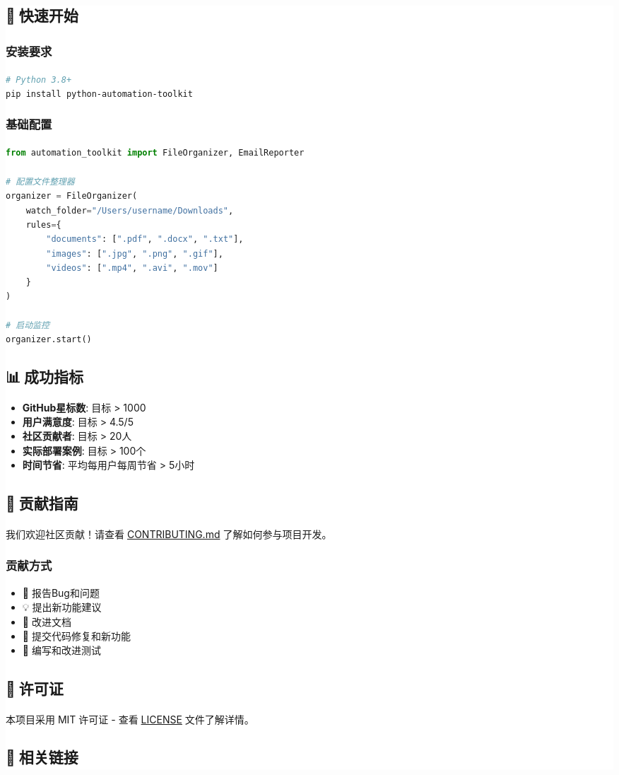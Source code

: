 ## 🚀 快速开始

### 安装要求
```bash
# Python 3.8+
pip install python-automation-toolkit
```

### 基础配置
```python
from automation_toolkit import FileOrganizer, EmailReporter

# 配置文件整理器
organizer = FileOrganizer(
    watch_folder="/Users/username/Downloads",
    rules={
        "documents": [".pdf", ".docx", ".txt"],
        "images": [".jpg", ".png", ".gif"],
        "videos": [".mp4", ".avi", ".mov"]
    }
)

# 启动监控
organizer.start()
```

## 📊 成功指标

- **GitHub星标数**: 目标 > 1000
- **用户满意度**: 目标 > 4.5/5
- **社区贡献者**: 目标 > 20人
- **实际部署案例**: 目标 > 100个
- **时间节省**: 平均每用户每周节省 > 5小时

## 🤝 贡献指南

我们欢迎社区贡献！请查看 [CONTRIBUTING.md](CONTRIBUTING.md) 了解如何参与项目开发。

### 贡献方式
- 🐛 报告Bug和问题
- 💡 提出新功能建议
- 📝 改进文档
- 🔧 提交代码修复和新功能
- 🧪 编写和改进测试

## 📄 许可证

本项目采用 MIT 许可证 - 查看 [LICENSE](LICENSE) 文件了解详情。

## 🔗 相关链接
